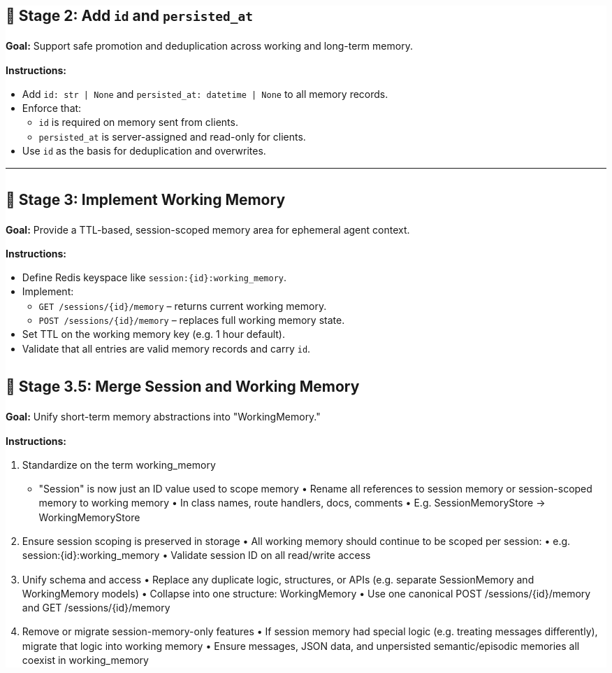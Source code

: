 
## 🔁 Stage 2: Add `id` and `persisted_at`

**Goal:** Support safe promotion and deduplication across working and long-term memory.

**Instructions:**
- Add `id: str | None` and `persisted_at: datetime | None` to all memory records.
- Enforce that:
  - `id` is required on memory sent from clients.
  - `persisted_at` is server-assigned and read-only for clients.
- Use `id` as the basis for deduplication and overwrites.

---

## 🔁 Stage 3: Implement Working Memory

**Goal:** Provide a TTL-based, session-scoped memory area for ephemeral agent context.

**Instructions:**
- Define Redis keyspace like `session:{id}:working_memory`.
- Implement:
  - `GET /sessions/{id}/memory` – returns current working memory.
  - `POST /sessions/{id}/memory` – replaces full working memory state.
- Set TTL on the working memory key (e.g. 1 hour default).
- Validate that all entries are valid memory records and carry `id`.


## 🔁 Stage 3.5: Merge Session and Working Memory

**Goal:** Unify short-term memory abstractions into "WorkingMemory."

**Instructions:**
1. Standardize on the term working_memory
    -   "Session" is now just an ID value used to scope memory
	•	Rename all references to session memory or session-scoped memory to working memory
	•	In class names, route handlers, docs, comments
	•	E.g. SessionMemoryStore → WorkingMemoryStore

2. Ensure session scoping is preserved in storage
	•	All working memory should continue to be scoped per session:
	•	e.g. session:{id}:working_memory
	•	Validate session ID on all read/write access

3. Unify schema and access
	•	Replace any duplicate logic, structures, or APIs (e.g. separate SessionMemory and WorkingMemory models)
	•	Collapse into one structure: WorkingMemory
	•	Use one canonical POST /sessions/{id}/memory and GET /sessions/{id}/memory

4. Remove or migrate session-memory-only features
	•	If session memory had special logic (e.g. treating messages differently), migrate that logic into working memory
	•	Ensure messages, JSON data, and unpersisted semantic/episodic memories all coexist in working_memory
